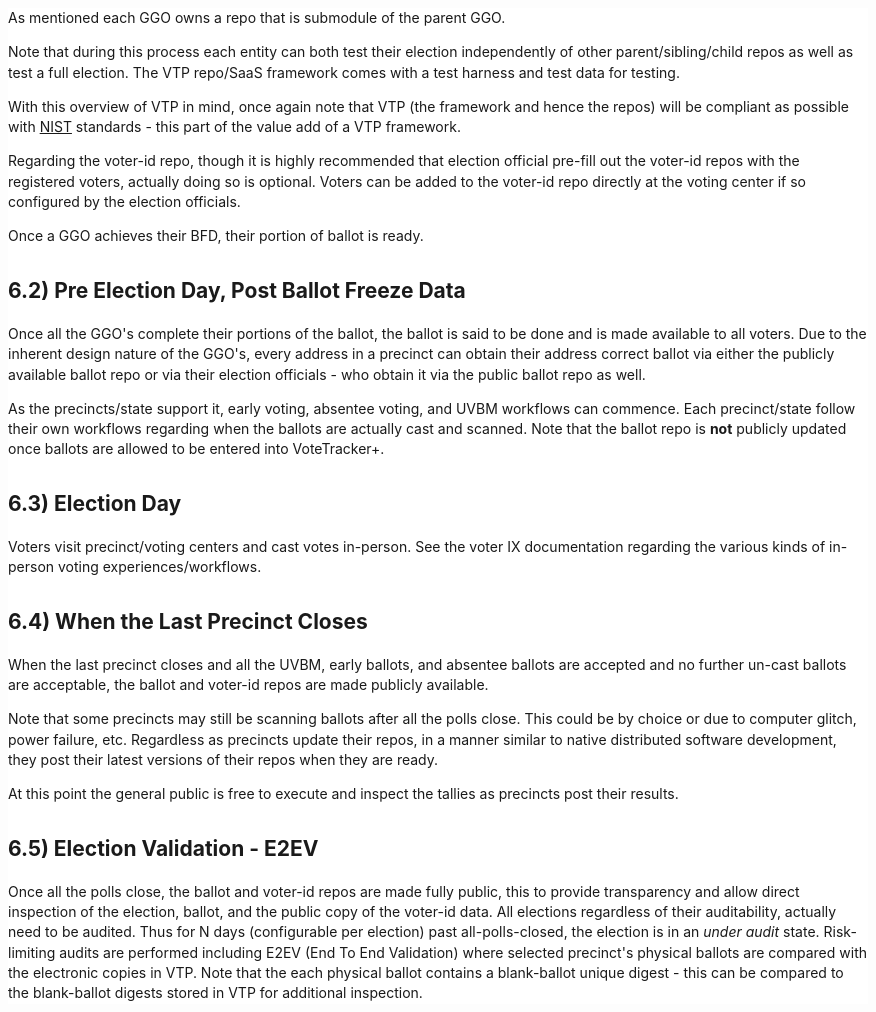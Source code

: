 As mentioned each GGO owns a repo that is submodule of the parent GGO.

Note that during this process each entity can both test their election independently of other parent/sibling/child repos as well as test a full election.  The VTP repo/SaaS framework comes with a test harness and test data for testing.

With this overview of VTP in mind, once again note that VTP (the framework and hence the repos) will be compliant as possible with [NIST](http://nvlpubs.nist.gov/nistpubs/SpecialPublications/NIST.SP.1500-100.pdf) standards - this part of the value add of a VTP framework.

Regarding the voter-id repo, though it is highly recommended that election official pre-fill out the voter-id repos with the registered voters, actually doing so is optional.  Voters can be added to the voter-id repo directly at the voting center if so configured by the election officials.

Once a GGO achieves their BFD, their portion of ballot is ready.

## 6.2) Pre Election Day, Post Ballot Freeze Data

Once all the GGO's complete their portions of the ballot, the ballot is said to be done and is made available to all voters.  Due to the inherent design nature of the GGO's, every address in a precinct can obtain their address correct ballot via either the publicly available ballot repo or via their election officials - who obtain it via the public ballot repo as well.

As the precincts/state support it, early voting, absentee voting, and UVBM workflows can commence.  Each precinct/state follow their own workflows regarding when the ballots are actually cast and scanned.  Note that the ballot repo is __not__ publicly updated once ballots are allowed to be entered into VoteTracker+.

## 6.3) Election Day

Voters visit precinct/voting centers and cast votes in-person.  See the voter IX documentation regarding the various kinds of in-person voting experiences/workflows.

## 6.4) When the Last Precinct Closes

When the last precinct closes and all the UVBM, early ballots, and absentee ballots are accepted and no further un-cast ballots are acceptable, the ballot and voter-id repos are made publicly available.

Note that some precincts may still be scanning ballots after all the polls close.  This could be by choice or due to computer glitch, power failure, etc.  Regardless as precincts update their repos, in a manner similar to native distributed software development, they post their latest versions of their repos when they are ready.

At this point the general public is free to execute and inspect the tallies as precincts post their results.

## 6.5) Election Validation - E2EV

Once all the polls close, the ballot and voter-id repos are made fully public, this to provide transparency and allow direct inspection of the election, ballot, and the public copy of the voter-id data.  All elections regardless of their auditability, actually need to be audited.  Thus for N days (configurable per election) past all-polls-closed, the election is in an _under audit_ state.  Risk-limiting audits are performed including E2EV (End To End Validation) where selected precinct's physical ballots are compared with the electronic copies in VTP.  Note that the each physical ballot contains a blank-ballot unique digest - this can be compared to the blank-ballot digests stored in VTP for additional inspection.
